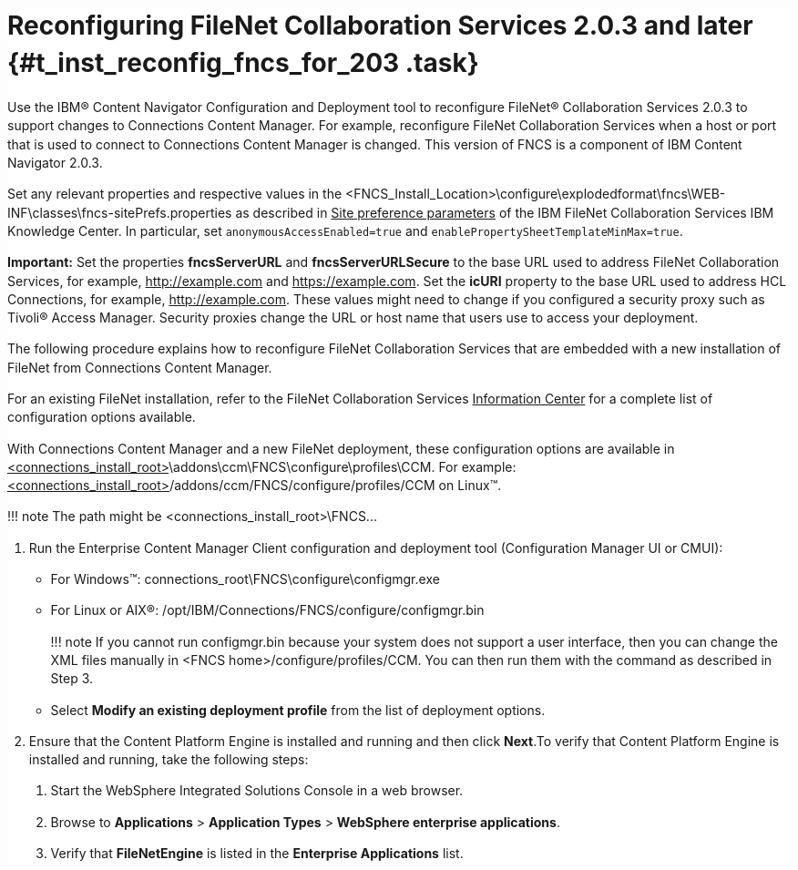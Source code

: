 # Reconfiguring FileNet Collaboration Services 2.0.3 and later {#t_inst_reconfig_fncs_for_203 .task}

Use the IBM® Content Navigator Configuration and Deployment tool to reconfigure FileNet® Collaboration Services 2.0.3 to support changes to Connections Content Manager. For example, reconfigure FileNet Collaboration Services when a host or port that is used to connect to Connections Content Manager is changed. This version of FNCS is a component of IBM Content Navigator 2.0.3.

Set any relevant properties and respective values in the <FNCS\_Install\_Location\>\\configure\\explodedformat\\fncs\\WEB-INF\\classes\\fncs-sitePrefs.properties as described in [Site preference parameters](http://www-01.ibm.com/support/knowledgecenter/SSEUEX_2.0.3/com.ibm.installingeuc.doc/p8qdc270.htm) of the IBM FileNet Collaboration Services IBM Knowledge Center. In particular, set `anonymousAccessEnabled=true` and `enablePropertySheetTemplateMinMax=true`.

**Important:** Set the properties **fncsServerURL** and **fncsServerURLSecure** to the base URL used to address FileNet Collaboration Services, for example, http://example.com and https://example.com. Set the **icURI** property to the base URL used to address HCL Connections, for example, http://example.com. These values might need to change if you configured a security proxy such as Tivoli® Access Manager. Security proxies change the URL or host name that users use to access your deployment.

The following procedure explains how to reconfigure FileNet Collaboration Services that are embedded with a new installation of FileNet from Connections Content Manager.

For an existing FileNet installation, refer to the FileNet Collaboration Services [Information Center](http://pic.dhe.ibm.com/infocenter/p8docs/v5r2m0/index.jsp?topic=%2Fcom.ibm.p8toc.doc%2Fic-homepage.html) for a complete list of configuration options available.

With Connections Content Manager and a new FileNet deployment, these configuration options are available in [<connections\_install\_root\>](../plan/r_install_prerqs.md)\\addons\\ccm\\FNCS\\configure\\profiles\\CCM. For example: [<connections\_install\_root\>](../plan/r_install_prerqs.md)/addons/ccm/FNCS/configure/profiles/CCM on Linux™.

!!! note
    The path might be <connections\_install\_root\>\\FNCS...

1.  Run the Enterprise Content Manager Client configuration and deployment tool \(Configuration Manager UI or CMUI\):

    -   For Windows™: connections\_root\\FNCS\\configure\\configmgr.exe
    -   For Linux or AIX®: /opt/IBM/Connections/FNCS/configure/configmgr.bin

        !!! note
    If you cannot run configmgr.bin because your system does not support a user interface, then you can change the XML files manually in <FNCS home\>/configure/profiles/CCM. You can then run them with the command as described in Step 3.

    -   Select **Modify an existing deployment profile** from the list of deployment options.
2.  Ensure that the Content Platform Engine is installed and running and then click **Next**.To verify that Content Platform Engine is installed and running, take the following steps:

    1.  Start the WebSphere Integrated Solutions Console in a web browser.

    2.  Browse to **Applications** \> **Application Types** \> **WebSphere enterprise applications**.

    3.  Verify that **FileNetEngine** is listed in the **Enterprise Applications** list.
